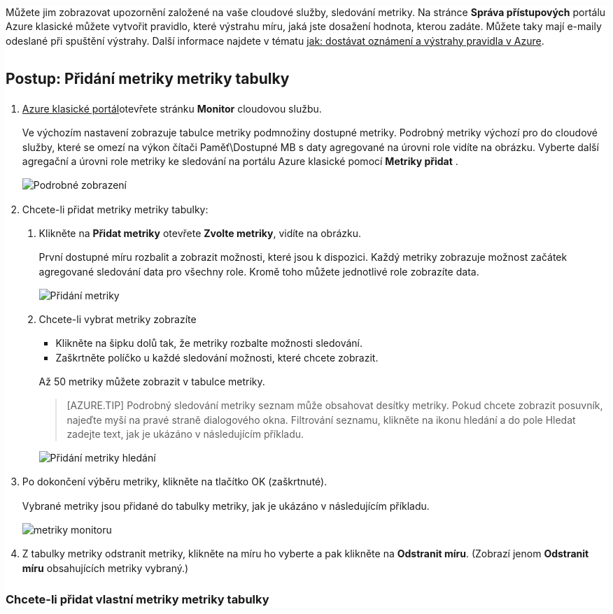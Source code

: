 Můžete jim zobrazovat upozornění založené na vaše cloudové služby, sledování metriky. Na stránce **Správa přístupových** portálu Azure klasické můžete vytvořit pravidlo, které výstrahu míru, jaká jste dosažení hodnota, kterou zadáte. Můžete taky mají e-maily odeslané při spuštění výstrahy. Další informace najdete v tématu [jak: dostávat oznámení a výstrahy pravidla v Azure](http://go.microsoft.com/fwlink/?LinkId=309356).

## <a name="how-to-add-metrics-to-the-metrics-table"></a>Postup: Přidání metriky metriky tabulky

1. [Azure klasické portál](http://manage.windowsazure.com/)otevřete stránku **Monitor** cloudovou službu.

    Ve výchozím nastavení zobrazuje tabulce metriky podmnožiny dostupné metriky. Podrobný metriky výchozí pro do cloudové služby, které se omezí na výkon čítači Paměť\Dostupné MB s daty agregované na úrovni role vidíte na obrázku. Vyberte další agregační a úrovni role metriky ke sledování na portálu Azure klasické pomocí **Metriky přidat** .

    ![Podrobné zobrazení](./media/cloud-services-how-to-monitor/CloudServices_DefaultVerboseDisplay.png)
 
2. Chcete-li přidat metriky metriky tabulky:

    1. Klikněte na **Přidat metriky** otevřete **Zvolte metriky**, vidíte na obrázku.

        První dostupné míru rozbalit a zobrazit možnosti, které jsou k dispozici. Každý metriky zobrazuje možnost začátek agregované sledování data pro všechny role. Kromě toho můžete jednotlivé role zobrazíte data.

        ![Přidání metriky](./media/cloud-services-how-to-monitor/CloudServices_AddMetrics.png)

    2. Chcete-li vybrat metriky zobrazíte

        - Klikněte na šipku dolů tak, že metriky rozbalte možnosti sledování.
        - Zaškrtněte políčko u každé sledování možnosti, které chcete zobrazit.

        Až 50 metriky můžete zobrazit v tabulce metriky.

        > [AZURE.TIP] Podrobný sledování metriky seznam může obsahovat desítky metriky. Pokud chcete zobrazit posuvník, najeďte myší na pravé straně dialogového okna. Filtrování seznamu, klikněte na ikonu hledání a do pole Hledat zadejte text, jak je ukázáno v následujícím příkladu.
    
        ![Přidání metriky hledání](./media/cloud-services-how-to-monitor/CloudServices_AddMetrics_Search.png)


3. Po dokončení výběru metriky, klikněte na tlačítko OK (zaškrtnuté).

    Vybrané metriky jsou přidané do tabulky metriky, jak je ukázáno v následujícím příkladu.

    ![metriky monitoru](./media/cloud-services-how-to-monitor/CloudServices_Monitor_UpdatedMetrics.png)

 
4. Z tabulky metriky odstranit metriky, klikněte na míru ho vyberte a pak klikněte na **Odstranit míru**. (Zobrazí jenom **Odstranit míru** obsahujících metriky vybraný.)

### <a name="to-add-custom-metrics-to-the-metrics-table"></a>Chcete-li přidat vlastní metriky metriky tabulky
